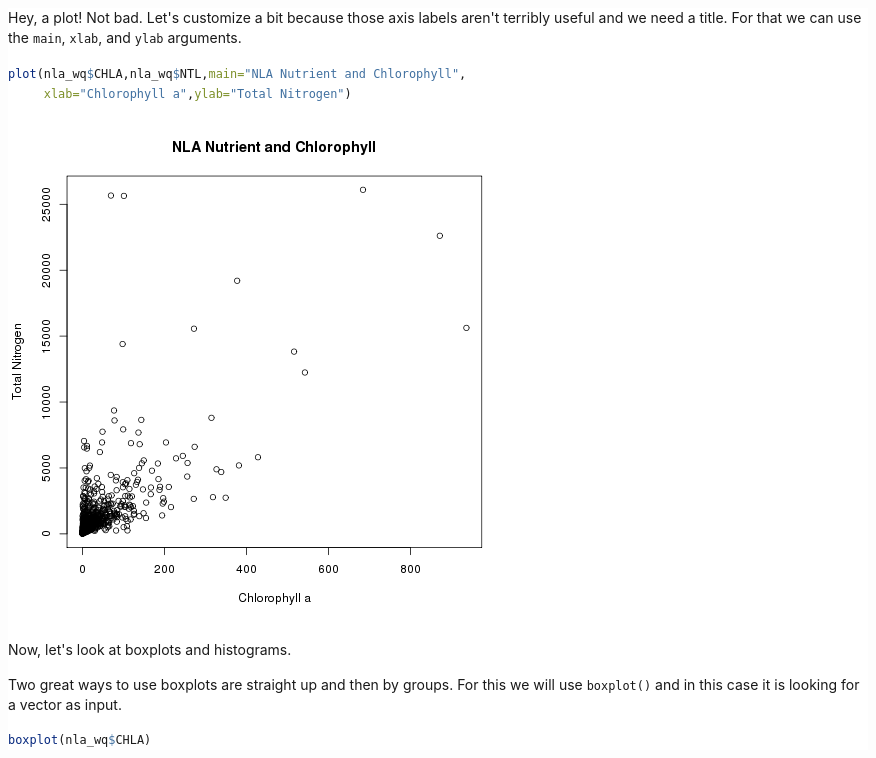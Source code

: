Hey, a plot!  Not bad.  Let's customize a bit because those axis labels aren't terribly useful and we need a title. For that we can use the `main`, `xlab`, and `ylab` arguments.


```r
plot(nla_wq$CHLA,nla_wq$NTL,main="NLA Nutrient and Chlorophyll",
     xlab="Chlorophyll a",ylab="Total Nitrogen")
```

![plot of chunk plot_examp_2](figures/plot_examp_2-1.png)

Now, let's look at boxplots and histograms.

Two great ways to use boxplots are straight up and then by groups. For this we will use `boxplot()` and in this case it is looking for a vector as input.


```r
boxplot(nla_wq$CHLA)
```
